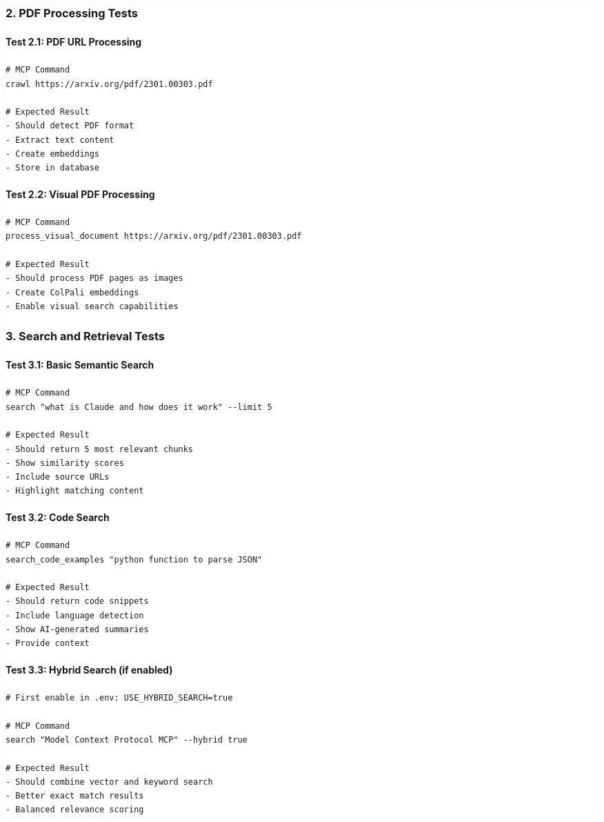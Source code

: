### 2. PDF Processing Tests

#### Test 2.1: PDF URL Processing
```
# MCP Command
crawl https://arxiv.org/pdf/2301.00303.pdf

# Expected Result
- Should detect PDF format
- Extract text content
- Create embeddings
- Store in database
```

#### Test 2.2: Visual PDF Processing
```
# MCP Command
process_visual_document https://arxiv.org/pdf/2301.00303.pdf

# Expected Result
- Should process PDF pages as images
- Create ColPali embeddings
- Enable visual search capabilities
```

### 3. Search and Retrieval Tests

#### Test 3.1: Basic Semantic Search
```
# MCP Command
search "what is Claude and how does it work" --limit 5

# Expected Result
- Should return 5 most relevant chunks
- Show similarity scores
- Include source URLs
- Highlight matching content
```

#### Test 3.2: Code Search
```
# MCP Command
search_code_examples "python function to parse JSON"

# Expected Result
- Should return code snippets
- Include language detection
- Show AI-generated summaries
- Provide context
```

#### Test 3.3: Hybrid Search (if enabled)
```
# First enable in .env: USE_HYBRID_SEARCH=true

# MCP Command
search "Model Context Protocol MCP" --hybrid true

# Expected Result
- Should combine vector and keyword search
- Better exact match results
- Balanced relevance scoring
```
